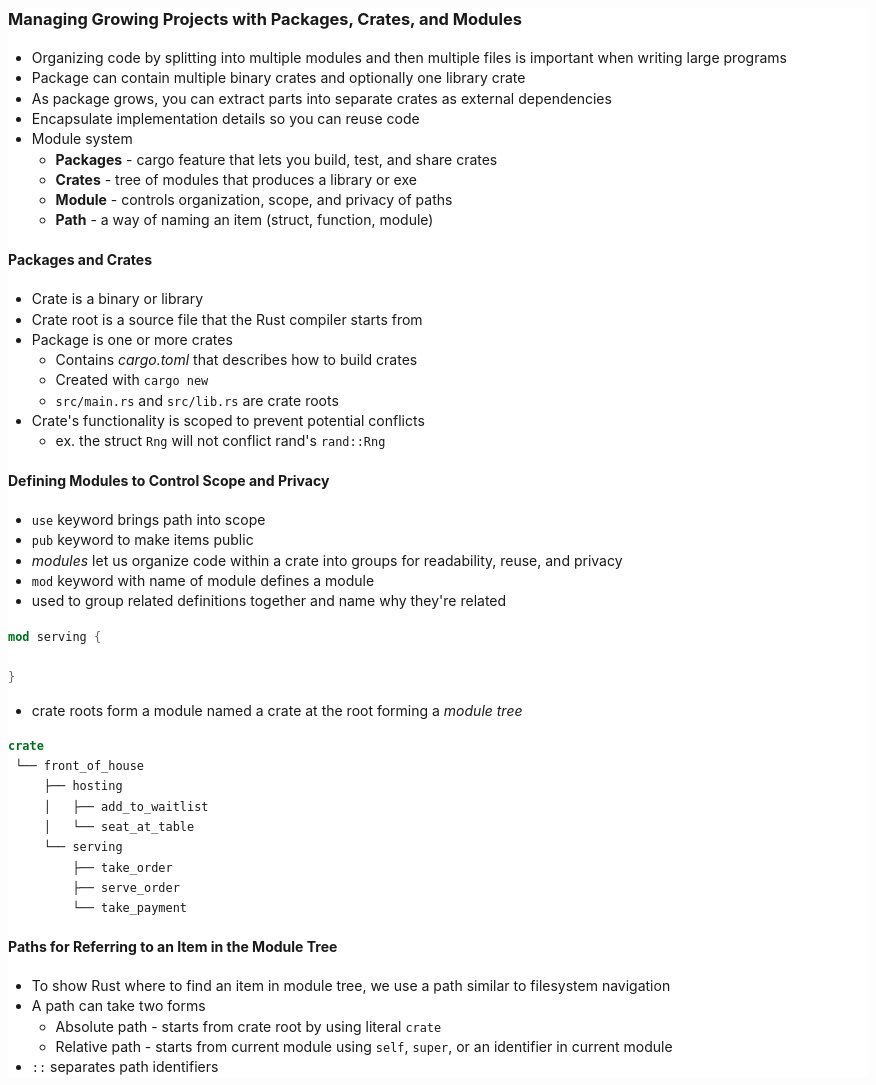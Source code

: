 ### Managing Growing Projects with Packages, Crates, and Modules

- Organizing code by splitting into multiple modules and then multiple files is important when writing large programs
- Package can contain multiple binary crates and optionally one library crate
- As package grows, you can extract parts into separate crates as external dependencies
- Encapsulate implementation details so you can reuse code
- Module system
	- **Packages** - cargo feature that lets you build, test, and share crates
	- **Crates** - tree of modules that produces a library or exe
	- **Module** - controls organization, scope, and privacy of paths
	- **Path** - a way of naming an item (struct, function, module)

#### Packages and Crates
- Crate is a binary or library
- Crate root is a source file that the Rust compiler starts from
- Package is one or more crates 
	- Contains *cargo.toml* that describes how to build crates
	- Created with `cargo new`
	- `src/main.rs` and `src/lib.rs` are crate roots
- Crate's functionality is scoped to prevent potential conflicts
	- ex. the struct `Rng` will not conflict rand's `rand::Rng`

#### Defining Modules to Control Scope and Privacy
- `use` keyword brings path into scope
- `pub` keyword to make items public
- *modules* let us organize code within a crate into groups for readability, reuse, and privacy
- `mod` keyword with name of module defines a module
- used to group related definitions together and name why they're related

```rust
mod serving {

}
```

- crate roots form a module named a crate at the root forming a *module tree*

```rust
crate
 └── front_of_house
     ├── hosting
     │   ├── add_to_waitlist
     │   └── seat_at_table
     └── serving
         ├── take_order
         ├── serve_order
         └── take_payment
```

#### Paths for Referring to an Item in the Module Tree

- To show Rust where to find an item in module tree, we use a path similar to filesystem navigation
- A path can take two forms
	- Absolute path - starts from crate root by using literal `crate`
	- Relative path - starts from current module using `self`, `super`, or an identifier in current module
- `::` separates path identifiers
